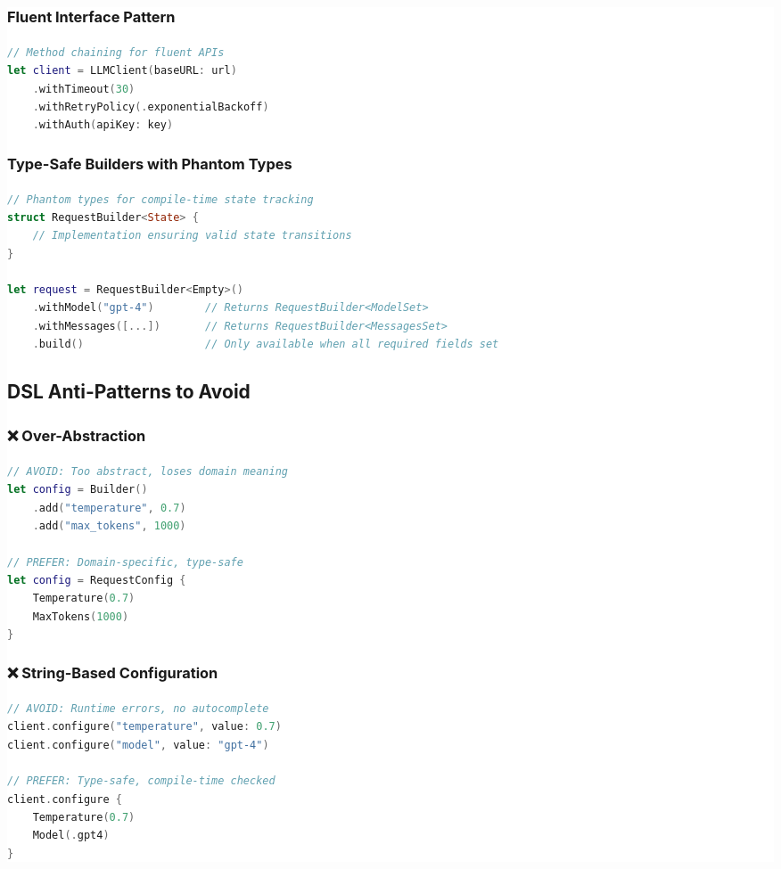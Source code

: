 ### Fluent Interface Pattern
```swift
// Method chaining for fluent APIs
let client = LLMClient(baseURL: url)
    .withTimeout(30)
    .withRetryPolicy(.exponentialBackoff)
    .withAuth(apiKey: key)
```

### Type-Safe Builders with Phantom Types
```swift
// Phantom types for compile-time state tracking
struct RequestBuilder<State> {
    // Implementation ensuring valid state transitions
}

let request = RequestBuilder<Empty>()
    .withModel("gpt-4")        // Returns RequestBuilder<ModelSet>
    .withMessages([...])       // Returns RequestBuilder<MessagesSet>
    .build()                   // Only available when all required fields set
```

## DSL Anti-Patterns to Avoid

### ❌ Over-Abstraction
```swift
// AVOID: Too abstract, loses domain meaning
let config = Builder()
    .add("temperature", 0.7)
    .add("max_tokens", 1000)

// PREFER: Domain-specific, type-safe
let config = RequestConfig {
    Temperature(0.7)
    MaxTokens(1000)
}
```

### ❌ String-Based Configuration
```swift
// AVOID: Runtime errors, no autocomplete
client.configure("temperature", value: 0.7)
client.configure("model", value: "gpt-4")

// PREFER: Type-safe, compile-time checked
client.configure {
    Temperature(0.7)
    Model(.gpt4)
}
```
